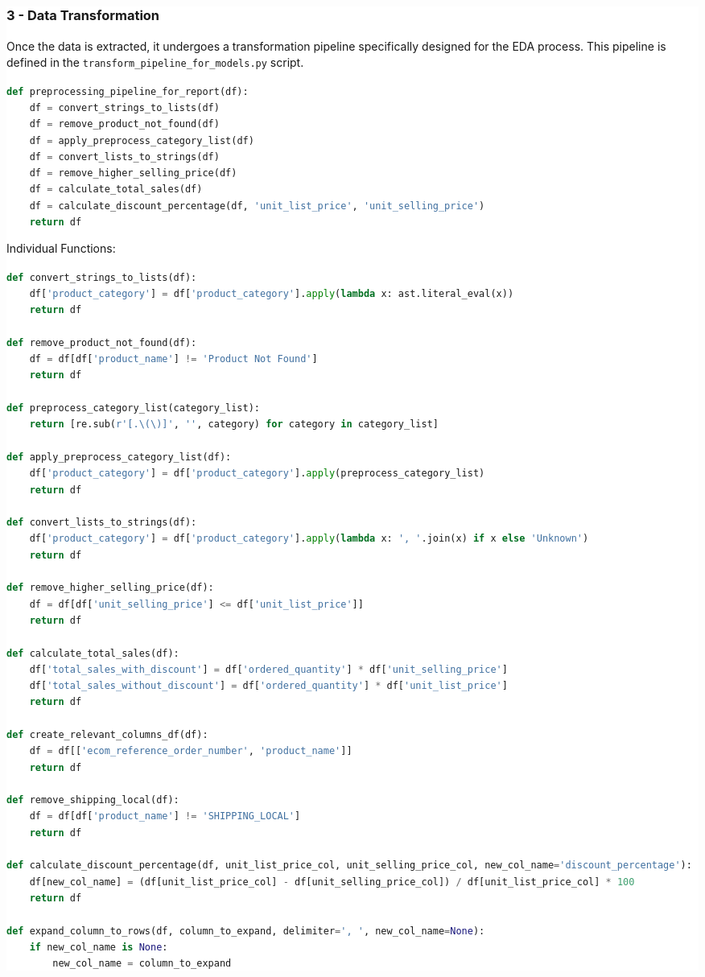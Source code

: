 ### 3 - Data Transformation
Once the data is extracted, it undergoes a transformation pipeline specifically designed for the EDA process. This pipeline is defined in the `transform_pipeline_for_models.py` script.

```python
def preprocessing_pipeline_for_report(df):
    df = convert_strings_to_lists(df)
    df = remove_product_not_found(df)
    df = apply_preprocess_category_list(df)
    df = convert_lists_to_strings(df)
    df = remove_higher_selling_price(df)
    df = calculate_total_sales(df)
    df = calculate_discount_percentage(df, 'unit_list_price', 'unit_selling_price')
    return df
```

Individual Functions:

```python
def convert_strings_to_lists(df):
    df['product_category'] = df['product_category'].apply(lambda x: ast.literal_eval(x))
    return df

def remove_product_not_found(df):
    df = df[df['product_name'] != 'Product Not Found']
    return df

def preprocess_category_list(category_list):
    return [re.sub(r'[.\(\)]', '', category) for category in category_list]

def apply_preprocess_category_list(df):
    df['product_category'] = df['product_category'].apply(preprocess_category_list)
    return df

def convert_lists_to_strings(df):
    df['product_category'] = df['product_category'].apply(lambda x: ', '.join(x) if x else 'Unknown')
    return df

def remove_higher_selling_price(df):
    df = df[df['unit_selling_price'] <= df['unit_list_price']]
    return df

def calculate_total_sales(df):
    df['total_sales_with_discount'] = df['ordered_quantity'] * df['unit_selling_price']
    df['total_sales_without_discount'] = df['ordered_quantity'] * df['unit_list_price']
    return df

def create_relevant_columns_df(df):
    df = df[['ecom_reference_order_number', 'product_name']]
    return df

def remove_shipping_local(df):
    df = df[df['product_name'] != 'SHIPPING_LOCAL']
    return df

def calculate_discount_percentage(df, unit_list_price_col, unit_selling_price_col, new_col_name='discount_percentage'):
    df[new_col_name] = (df[unit_list_price_col] - df[unit_selling_price_col]) / df[unit_list_price_col] * 100
    return df

def expand_column_to_rows(df, column_to_expand, delimiter=', ', new_col_name=None):
    if new_col_name is None:
        new_col_name = column_to_expand
```